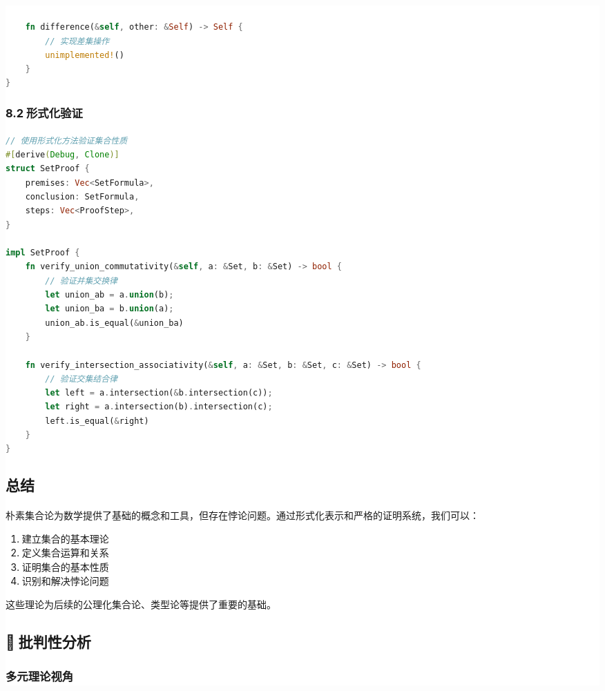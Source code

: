 ```rust
    
    fn difference(&self, other: &Self) -> Self {
        // 实现差集操作
        unimplemented!()
    }
}
```

### 8.2 形式化验证

```rust
// 使用形式化方法验证集合性质
#[derive(Debug, Clone)]
struct SetProof {
    premises: Vec<SetFormula>,
    conclusion: SetFormula,
    steps: Vec<ProofStep>,
}

impl SetProof {
    fn verify_union_commutativity(&self, a: &Set, b: &Set) -> bool {
        // 验证并集交换律
        let union_ab = a.union(b);
        let union_ba = b.union(a);
        union_ab.is_equal(&union_ba)
    }
    
    fn verify_intersection_associativity(&self, a: &Set, b: &Set, c: &Set) -> bool {
        // 验证交集结合律
        let left = a.intersection(&b.intersection(c));
        let right = a.intersection(b).intersection(c);
        left.is_equal(&right)
    }
}
```

## 总结

朴素集合论为数学提供了基础的概念和工具，但存在悖论问题。通过形式化表示和严格的证明系统，我们可以：

1. 建立集合的基本理论
2. 定义集合运算和关系
3. 证明集合的基本性质
4. 识别和解决悖论问题

这些理论为后续的公理化集合论、类型论等提供了重要的基础。

## 🎯 批判性分析

### 多元理论视角
